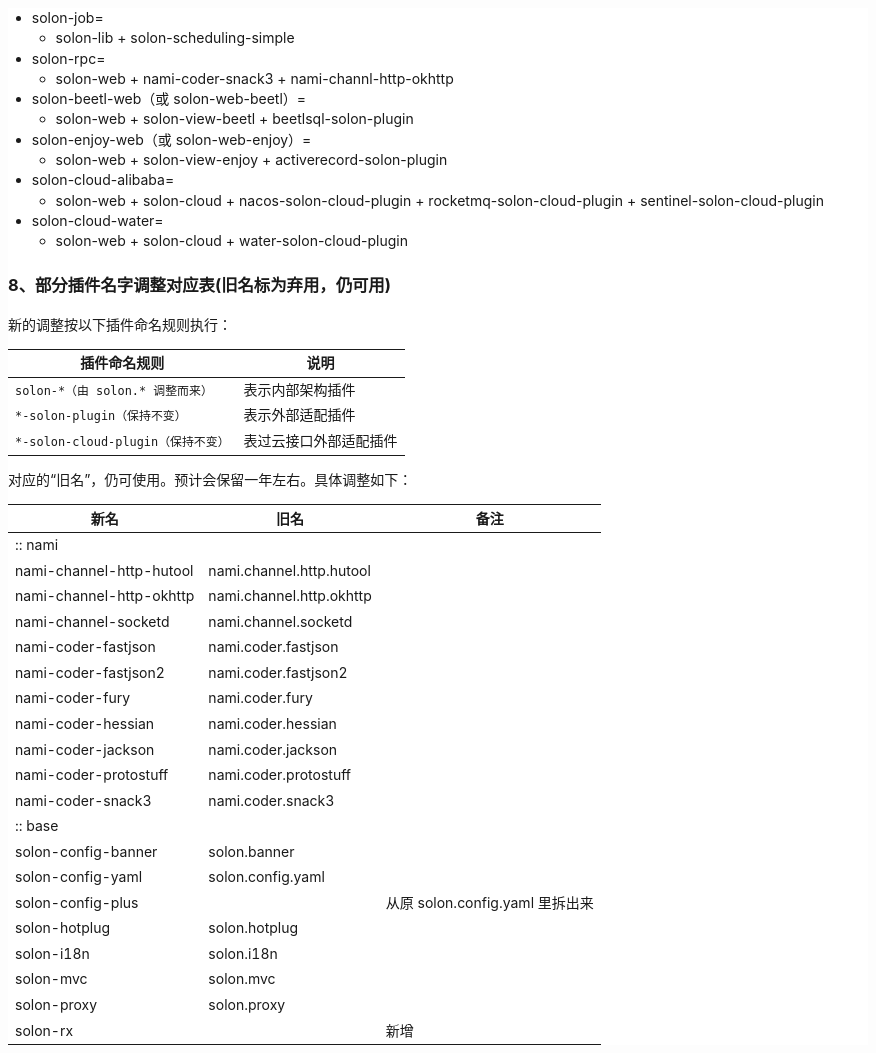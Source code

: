 * solon-job=
  * solon-lib + solon-scheduling-simple
* solon-rpc=
  * solon-web + nami-coder-snack3 + nami-channl-http-okhttp
* solon-beetl-web（或 solon-web-beetl）=
  * solon-web + solon-view-beetl + beetlsql-solon-plugin
* solon-enjoy-web（或 solon-web-enjoy）=
  * solon-web + solon-view-enjoy + activerecord-solon-plugin
* solon-cloud-alibaba=
  * solon-web + solon-cloud + nacos-solon-cloud-plugin + rocketmq-solon-cloud-plugin + sentinel-solon-cloud-plugin
* solon-cloud-water=
  * solon-web + solon-cloud + water-solon-cloud-plugin


### 8、部分插件名字调整对应表(旧名标为弃用，仍可用)

新的调整按以下插件命名规则执行：

| 插件命名规则                             | 说明          |
|--------------------------------|-------------|
| `solon-*（由 solon.* 调整而来）`      | 表示内部架构插件    |
| `*-solon-plugin（保持不变）`         | 表示外部适配插件    |
| `*-solon-cloud-plugin（保持不变）`   | 表过云接口外部适配插件 |

对应的“旧名”，仍可使用。预计会保留一年左右。具体调整如下：

| 新名                              | 旧名                              | 备注                           |
|---------------------------------|---------------------------------|------------------------------|
| :: nami                         |                                 |                              |
| nami-channel-http-hutool        | nami.channel.http.hutool        |                              |
| nami-channel-http-okhttp        | nami.channel.http.okhttp        |                              |
| nami-channel-socketd            | nami.channel.socketd            |                              |
| nami-coder-fastjson             | nami.coder.fastjson             |                              |
| nami-coder-fastjson2            | nami.coder.fastjson2            |                              |
| nami-coder-fury                 | nami.coder.fury                 |                              |
| nami-coder-hessian              | nami.coder.hessian              |                              |
| nami-coder-jackson              | nami.coder.jackson              |                              |
| nami-coder-protostuff           | nami.coder.protostuff           |                              |
| nami-coder-snack3               | nami.coder.snack3               |                              |
| :: base                         |                                 |                              |
| solon-config-banner             | solon.banner                    |                              |
| solon-config-yaml               | solon.config.yaml               |                              |
| solon-config-plus               |                                 | 从原 solon.config.yaml 里拆出来    |
| solon-hotplug                   | solon.hotplug                   |                              |
| solon-i18n                      | solon.i18n                      |                              |
| solon-mvc                       | solon.mvc                       |                              |
| solon-proxy                     | solon.proxy                     |                              |
| solon-rx                        |                                 | 新增                           |